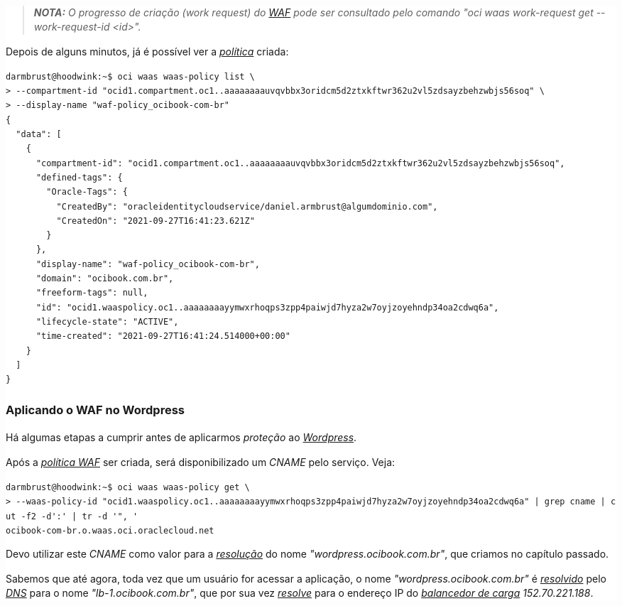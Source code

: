 ```
```

>_**__NOTA:__** O progresso de criação (work request) do [WAF](https://docs.oracle.com/pt-br/iaas/Content/WAF/Concepts/overview.htm) pode ser consultado pelo comando "oci waas work-request get --work-request-id \<id\>"._

Depois de alguns minutos, já é possível ver a _[política](https://docs.oracle.com/pt-br/iaas/Content/WAF/Tasks/managingwaf.htm)_ criada:

```
darmbrust@hoodwink:~$ oci waas waas-policy list \
> --compartment-id "ocid1.compartment.oc1..aaaaaaaauvqvbbx3oridcm5d2ztxkftwr362u2vl5zdsayzbehzwbjs56soq" \
> --display-name "waf-policy_ocibook-com-br"
{
  "data": [
    {
      "compartment-id": "ocid1.compartment.oc1..aaaaaaaauvqvbbx3oridcm5d2ztxkftwr362u2vl5zdsayzbehzwbjs56soq",
      "defined-tags": {
        "Oracle-Tags": {
          "CreatedBy": "oracleidentitycloudservice/daniel.armbrust@algumdominio.com",
          "CreatedOn": "2021-09-27T16:41:23.621Z"
        }
      },
      "display-name": "waf-policy_ocibook-com-br",
      "domain": "ocibook.com.br",
      "freeform-tags": null,
      "id": "ocid1.waaspolicy.oc1..aaaaaaaayymwxrhoqps3zpp4paiwjd7hyza2w7oyjzoyehndp34oa2cdwq6a",
      "lifecycle-state": "ACTIVE",
      "time-created": "2021-09-27T16:41:24.514000+00:00"
    }
  ]
}
```

### __Aplicando o WAF no Wordpress__

Há algumas etapas a cumprir antes de aplicarmos _proteção_ ao _[Wordpress](https://pt.wikipedia.org/wiki/WordPress)_.

Após a _[política WAF](https://docs.oracle.com/pt-br/iaas/Content/WAF/Tasks/managingwaf.htm)_ ser criada, será disponibilizado um _CNAME_ pelo serviço. Veja:

```
darmbrust@hoodwink:~$ oci waas waas-policy get \
> --waas-policy-id "ocid1.waaspolicy.oc1..aaaaaaaayymwxrhoqps3zpp4paiwjd7hyza2w7oyjzoyehndp34oa2cdwq6a" | grep cname | cut -f2 -d':' | tr -d '", '
ocibook-com-br.o.waas.oci.oraclecloud.net
```

Devo utilizar este _CNAME_ como valor para a _[resolução](https://en.wikipedia.org/wiki/Domain_Name_System#DNS_resolvers)_ do nome _"wordpress.ocibook.com.br"_, que criamos no capítulo passado. 

Sabemos que até agora, toda vez que um usuário for acessar a aplicação, o nome _"wordpress.ocibook.com.br"_ é _[resolvido](https://en.wikipedia.org/wiki/Domain_Name_System#DNS_resolvers)_ pelo _[DNS](https://pt.wikipedia.org/wiki/Sistema_de_Nomes_de_Dom%C3%ADnio)_ para o nome _"lb-1.ocibook.com.br"_, que por sua vez _[resolve](https://en.wikipedia.org/wiki/Domain_Name_System#DNS_resolvers)_ para o endereço IP do _[balancedor de carga](https://docs.oracle.com/pt-br/iaas/Content/Balance/Concepts/balanceoverview.htm)_ _152.70.221.188_.
